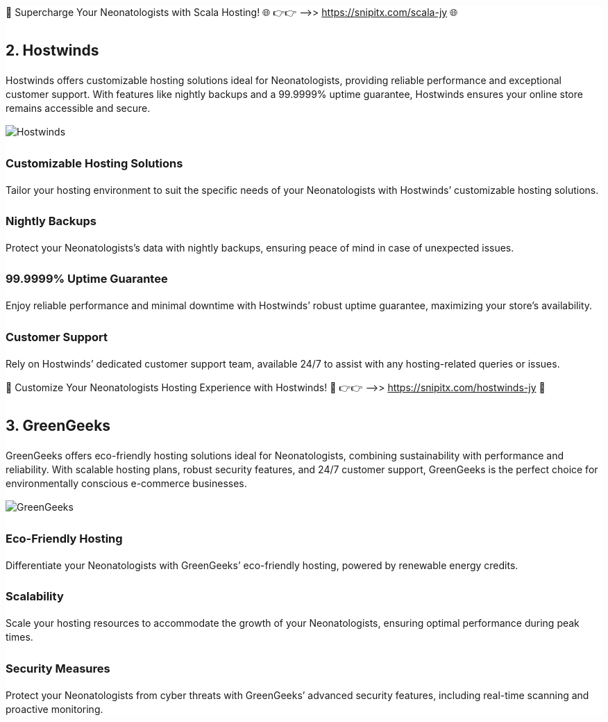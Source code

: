 🚀 Supercharge Your Neonatologists with Scala Hosting! 🌐
👉👉 -->> https://snipitx.com/scala-jy 🌐

## 2. Hostwinds

Hostwinds offers customizable hosting solutions ideal for Neonatologists, providing reliable performance and exceptional customer support. With features like nightly backups and a 99.9999% uptime guarantee, Hostwinds ensures your online store remains accessible and secure.

![Hostwinds](https://i.imgur.com/53aSNXx.jpeg "Hostwinds Hosting")

### Customizable Hosting Solutions
Tailor your hosting environment to suit the specific needs of your Neonatologists with Hostwinds’ customizable hosting solutions.

### Nightly Backups
Protect your Neonatologists’s data with nightly backups, ensuring peace of mind in case of unexpected issues.

### 99.9999% Uptime Guarantee
Enjoy reliable performance and minimal downtime with Hostwinds’ robust uptime guarantee, maximizing your store’s availability.

### Customer Support
Rely on Hostwinds’ dedicated customer support team, available 24/7 to assist with any hosting-related queries or issues.

🌟 Customize Your Neonatologists Hosting Experience with Hostwinds! 🚀
👉👉 -->> https://snipitx.com/hostwinds-jy 🚀


## 3. GreenGeeks

GreenGeeks offers eco-friendly hosting solutions ideal for Neonatologists, combining sustainability with performance and reliability. With scalable hosting plans, robust security features, and 24/7 customer support, GreenGeeks is the perfect choice for environmentally conscious e-commerce businesses.

![GreenGeeks](https://i.imgur.com/eEwuntu.jpg "GreenGeeks Hosting")

### Eco-Friendly Hosting
Differentiate your Neonatologists with GreenGeeks’ eco-friendly hosting, powered by renewable energy credits.

### Scalability
Scale your hosting resources to accommodate the growth of your Neonatologists, ensuring optimal performance during peak times.

### Security Measures
Protect your Neonatologists from cyber threats with GreenGeeks’ advanced security features, including real-time scanning and proactive monitoring.
